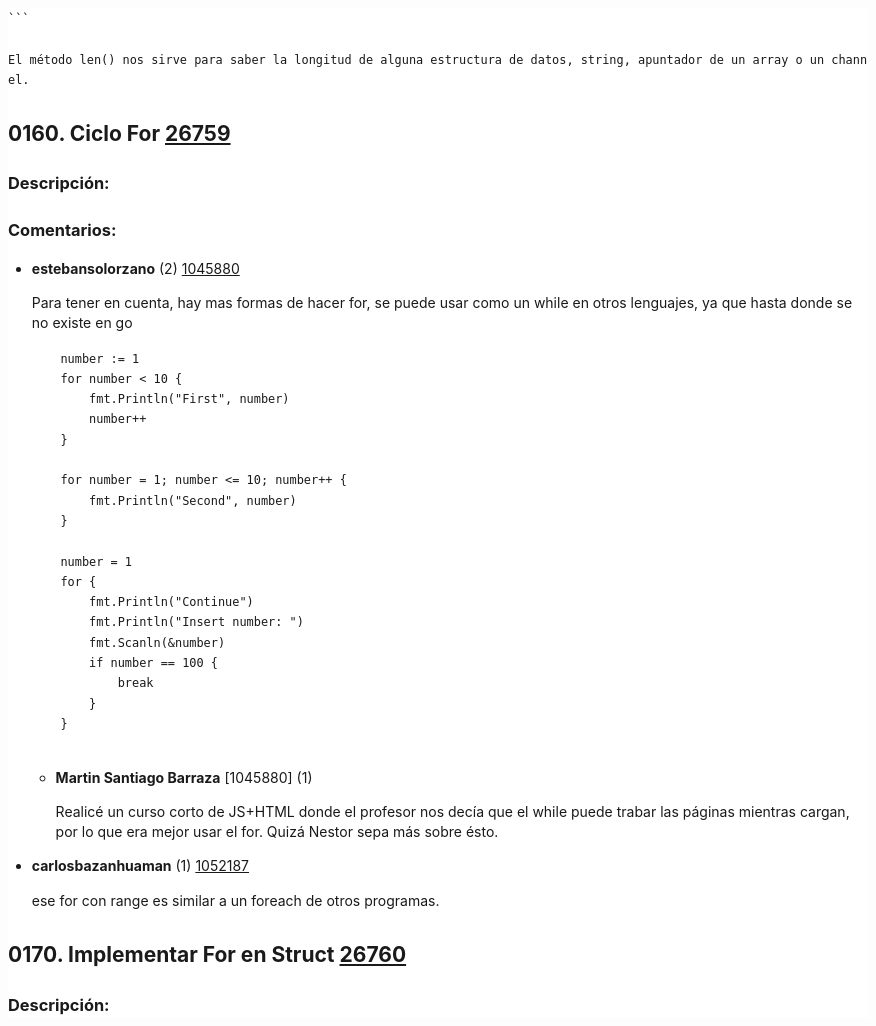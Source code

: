 	```
	
	El método len() nos sirve para saber la longitud de alguna estructura de datos, string, apuntador de un array o un channel.

## 0160. Ciclo For [26759](https://platzi.com/clases/1846-programacion-golang/26759-ciclo-for/)

### Descripción:


### Comentarios:

* **estebansolorzano** (2) [1045880](https://platzi.com/comentario/1045880/) 

	Para tener en cuenta, hay mas formas de hacer for, se puede usar como un while en otros lenguajes, ya que hasta donde se no existe en go
	``` 
	    number := 1
	    for number < 10 {
	    	fmt.Println("First", number)
	    	number++
	    }
	    
	    for number = 1; number <= 10; number++ {
	    	fmt.Println("Second", number)
	    }
	    
	    number = 1
	    for {
	    	fmt.Println("Continue")
	    	fmt.Println("Insert number: ")
	    	fmt.Scanln(&number)
	    	if number == 100 {
	    		break
	    	}
	    }
	    
	```

	* **Martin Santiago Barraza** [1045880] (1)

		Realicé un curso corto de JS+HTML donde el profesor nos decía que el while puede trabar las páginas mientras cargan, por lo que era mejor usar el for. Quizá Nestor sepa más sobre ésto.

* **carlosbazanhuaman** (1) [1052187](https://platzi.com/comentario/1052187/) 

	ese for con range es similar a un foreach de otros programas.

## 0170. Implementar For en Struct [26760](https://platzi.com/clases/1846-programacion-golang/26760-implementar-for-en-struct/)

### Descripción:
